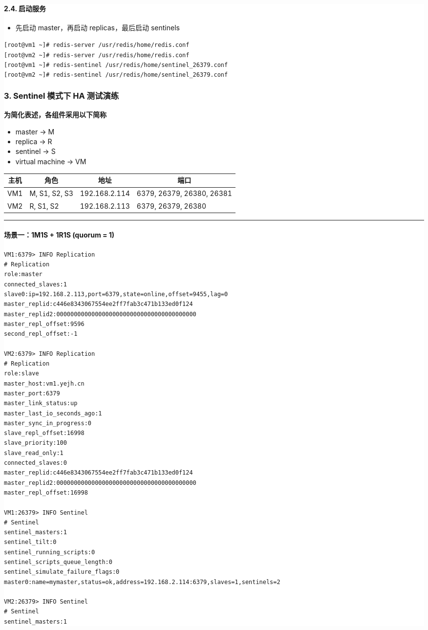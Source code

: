 #### 2.4. 启动服务
- 先启动 master，再启动 replicas，最后启动 sentinels
```
[root@vm1 ~]# redis-server /usr/redis/home/redis.conf
[root@vm2 ~]# redis-server /usr/redis/home/redis.conf
[root@vm1 ~]# redis-sentinel /usr/redis/home/sentinel_26379.conf
[root@vm2 ~]# redis-sentinel /usr/redis/home/sentinel_26379.conf
```

### 3. Sentinel 模式下 HA 测试演练
**为简化表述，各组件采用以下简称**
- master -> M
- replica -> R
- sentinel -> S
- virtual machine -> VM

| 主机 | 角色 | 地址 | 端口 |
|-----|-----|-----|-----|
| VM1 | M, S1, S2, S3 | 192.168.2.114 | 6379, 26379, 26380, 26381 |
| VM2 | R, S1, S2 | 192.168.2.113 | 6379, 26379, 26380 |

***

#### 场景一：1M1S + 1R1S (quorum = 1)
```
VM1:6379> INFO Replication
# Replication
role:master
connected_slaves:1
slave0:ip=192.168.2.113,port=6379,state=online,offset=9455,lag=0
master_replid:c446e8343067554ee2ff7fab3c471b133ed0f124
master_replid2:0000000000000000000000000000000000000000
master_repl_offset:9596
second_repl_offset:-1

VM2:6379> INFO Replication
# Replication
role:slave
master_host:vm1.yejh.cn
master_port:6379
master_link_status:up
master_last_io_seconds_ago:1
master_sync_in_progress:0
slave_repl_offset:16998
slave_priority:100
slave_read_only:1
connected_slaves:0
master_replid:c446e8343067554ee2ff7fab3c471b133ed0f124
master_replid2:0000000000000000000000000000000000000000
master_repl_offset:16998

VM1:26379> INFO Sentinel
# Sentinel
sentinel_masters:1
sentinel_tilt:0
sentinel_running_scripts:0
sentinel_scripts_queue_length:0
sentinel_simulate_failure_flags:0
master0:name=mymaster,status=ok,address=192.168.2.114:6379,slaves=1,sentinels=2

VM2:26379> INFO Sentinel
# Sentinel
sentinel_masters:1
```